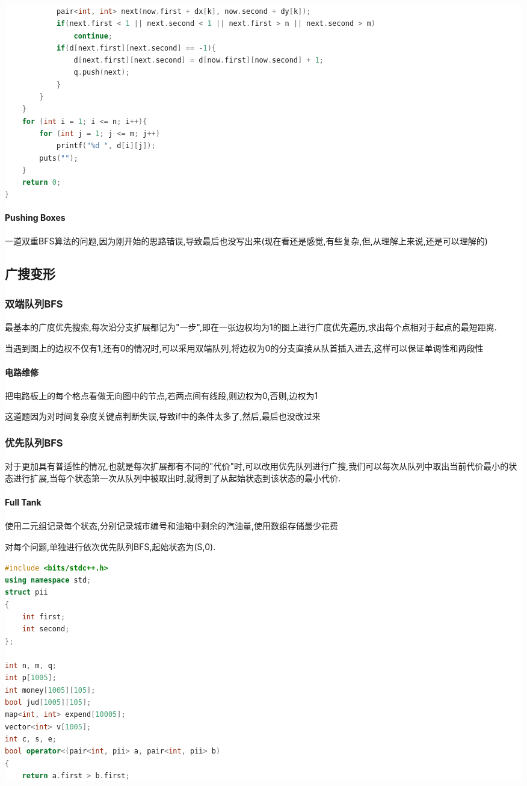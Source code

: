 ```c++
            pair<int, int> next(now.first + dx[k], now.second + dy[k]);
            if(next.first < 1 || next.second < 1 || next.first > n || next.second > m)
                continue;
            if(d[next.first][next.second] == -1){
                d[next.first][next.second] = d[now.first][now.second] + 1;
                q.push(next);
            }
        }
    }
    for (int i = 1; i <= n; i++){
        for (int j = 1; j <= m; j++)
            printf("%d ", d[i][j]);
        puts("");
    }
    return 0;
}
```

#### Pushing Boxes

一道双重BFS算法的问题,因为刚开始的思路错误,导致最后也没写出来(现在看还是感觉,有些复杂,但,从理解上来说,还是可以理解的)

## 广搜变形

### 双端队列BFS

最基本的广度优先搜索,每次沿分支扩展都记为"一步",即在一张边权均为1的图上进行广度优先遍历,求出每个点相对于起点的最短距离.

当遇到图上的边权不仅有1,还有0的情况时,可以采用双端队列,将边权为0的分支直接从队首插入进去,这样可以保证单调性和两段性

#### 电路维修

把电路板上的每个格点看做无向图中的节点,若两点间有线段,则边权为0,否则,边权为1

这道题因为对时间复杂度关键点判断失误,导致if中的条件太多了,然后,最后也没改过来

### 优先队列BFS

对于更加具有普适性的情况,也就是每次扩展都有不同的"代价"时,可以改用优先队列进行广搜,我们可以每次从队列中取出当前代价最小的状态进行扩展,当每个状态第一次从队列中被取出时,就得到了从起始状态到该状态的最小代价.

#### Full Tank

使用二元组记录每个状态,分别记录城市编号和油箱中剩余的汽油量,使用数组存储最少花费

对每个问题,单独进行依次优先队列BFS,起始状态为(S,0).

```c++
#include <bits/stdc++.h>
using namespace std;
struct pii
{
    int first;
    int second;
};

int n, m, q;
int p[1005];
int money[1005][105];
bool jud[1005][105];
map<int, int> expend[10005];
vector<int> v[1005];
int c, s, e;
bool operator<(pair<int, pii> a, pair<int, pii> b)
{
    return a.first > b.first;
```